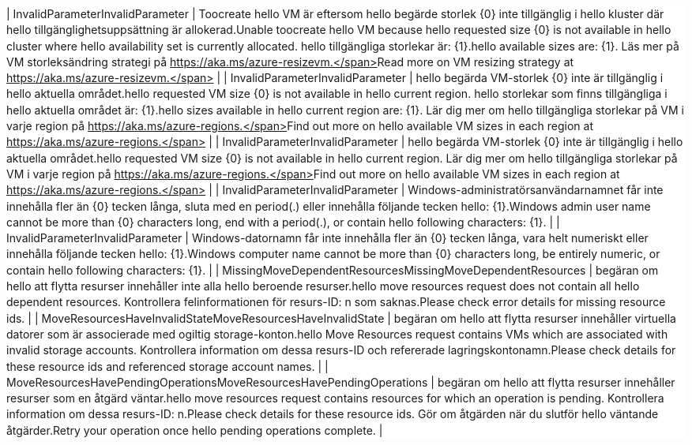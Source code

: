 |  <span data-ttu-id="da4f6-268">InvalidParameter</span><span class="sxs-lookup"><span data-stu-id="da4f6-268">InvalidParameter</span></span>  |  <span data-ttu-id="da4f6-269">Toocreate hello VM är eftersom hello begärde storlek {0} inte tillgänglig i hello kluster där hello tillgänglighetsuppsättning är allokerad.</span><span class="sxs-lookup"><span data-stu-id="da4f6-269">Unable toocreate hello VM because hello requested size {0} is not available in hello cluster where hello availability set is currently allocated.</span></span> <span data-ttu-id="da4f6-270">hello tillgängliga storlekar är: {1}.</span><span class="sxs-lookup"><span data-stu-id="da4f6-270">hello available sizes are: {1}.</span></span> <span data-ttu-id="da4f6-271">Läs mer på VM storleksändring strategi på https://aka.ms/azure-resizevm.</span><span class="sxs-lookup"><span data-stu-id="da4f6-271">Read more on VM resizing strategy at https://aka.ms/azure-resizevm.</span></span>  |
|  <span data-ttu-id="da4f6-272">InvalidParameter</span><span class="sxs-lookup"><span data-stu-id="da4f6-272">InvalidParameter</span></span>  |  <span data-ttu-id="da4f6-273">hello begärda VM-storlek {0} inte är tillgänglig i hello aktuella området.</span><span class="sxs-lookup"><span data-stu-id="da4f6-273">hello requested VM size {0} is not available in hello current region.</span></span> <span data-ttu-id="da4f6-274">hello storlekar som finns tillgängliga i hello aktuella området är: {1}.</span><span class="sxs-lookup"><span data-stu-id="da4f6-274">hello sizes available in hello current region are: {1}.</span></span> <span data-ttu-id="da4f6-275">Lär dig mer om hello tillgängliga storlekar på VM i varje region på https://aka.ms/azure-regions.</span><span class="sxs-lookup"><span data-stu-id="da4f6-275">Find out more on hello available VM sizes in each region at https://aka.ms/azure-regions.</span></span>  |
|  <span data-ttu-id="da4f6-276">InvalidParameter</span><span class="sxs-lookup"><span data-stu-id="da4f6-276">InvalidParameter</span></span>  |  <span data-ttu-id="da4f6-277">hello begärda VM-storlek {0} inte är tillgänglig i hello aktuella området.</span><span class="sxs-lookup"><span data-stu-id="da4f6-277">hello requested VM size {0} is not available in hello current region.</span></span> <span data-ttu-id="da4f6-278">Lär dig mer om hello tillgängliga storlekar på VM i varje region på https://aka.ms/azure-regions.</span><span class="sxs-lookup"><span data-stu-id="da4f6-278">Find out more on hello available VM sizes in each region at https://aka.ms/azure-regions.</span></span>  |
|  <span data-ttu-id="da4f6-279">InvalidParameter</span><span class="sxs-lookup"><span data-stu-id="da4f6-279">InvalidParameter</span></span>  |  <span data-ttu-id="da4f6-280">Windows-administratörsanvändarnamnet får inte innehålla fler än {0} tecken långa, sluta med en period(.) eller innehålla följande tecken hello: {1}.</span><span class="sxs-lookup"><span data-stu-id="da4f6-280">Windows admin user name cannot be more than {0} characters long, end with a period(.), or contain hello following characters: {1}.</span></span>  |
|  <span data-ttu-id="da4f6-281">InvalidParameter</span><span class="sxs-lookup"><span data-stu-id="da4f6-281">InvalidParameter</span></span>  |  <span data-ttu-id="da4f6-282">Windows-datornamn får inte innehålla fler än {0} tecken långa, vara helt numeriskt eller innehålla följande tecken hello: {1}.</span><span class="sxs-lookup"><span data-stu-id="da4f6-282">Windows computer name cannot be more than {0} characters long, be entirely numeric, or contain hello following characters: {1}.</span></span>  |
|  <span data-ttu-id="da4f6-283">MissingMoveDependentResources</span><span class="sxs-lookup"><span data-stu-id="da4f6-283">MissingMoveDependentResources</span></span>  |  <span data-ttu-id="da4f6-284">begäran om hello att flytta resurser innehåller inte alla hello beroende resurser.</span><span class="sxs-lookup"><span data-stu-id="da4f6-284">hello move resources request does not contain all hello dependent resources.</span></span> <span data-ttu-id="da4f6-285">Kontrollera felinformationen för resurs-ID: n som saknas.</span><span class="sxs-lookup"><span data-stu-id="da4f6-285">Please check error details for missing resource ids.</span></span>  |
|  <span data-ttu-id="da4f6-286">MoveResourcesHaveInvalidState</span><span class="sxs-lookup"><span data-stu-id="da4f6-286">MoveResourcesHaveInvalidState</span></span>  |  <span data-ttu-id="da4f6-287">begäran om hello att flytta resurser innehåller virtuella datorer som är associerade med ogiltig storage-konton.</span><span class="sxs-lookup"><span data-stu-id="da4f6-287">hello Move Resources request contains VMs which are associated with invalid storage accounts.</span></span> <span data-ttu-id="da4f6-288">Kontrollera information om dessa resurs-ID och refererade lagringskontonamn.</span><span class="sxs-lookup"><span data-stu-id="da4f6-288">Please check details for these resource ids and referenced storage account names.</span></span>  |
|  <span data-ttu-id="da4f6-289">MoveResourcesHavePendingOperations</span><span class="sxs-lookup"><span data-stu-id="da4f6-289">MoveResourcesHavePendingOperations</span></span>  |  <span data-ttu-id="da4f6-290">begäran om hello att flytta resurser innehåller resurser som en åtgärd väntar.</span><span class="sxs-lookup"><span data-stu-id="da4f6-290">hello move resources request contains resources for which an operation is pending.</span></span> <span data-ttu-id="da4f6-291">Kontrollera information om dessa resurs-ID: n.</span><span class="sxs-lookup"><span data-stu-id="da4f6-291">Please check details for these resource ids.</span></span> <span data-ttu-id="da4f6-292">Gör om åtgärden när du slutför hello väntande åtgärder.</span><span class="sxs-lookup"><span data-stu-id="da4f6-292">Retry your operation once hello pending operations complete.</span></span>  |